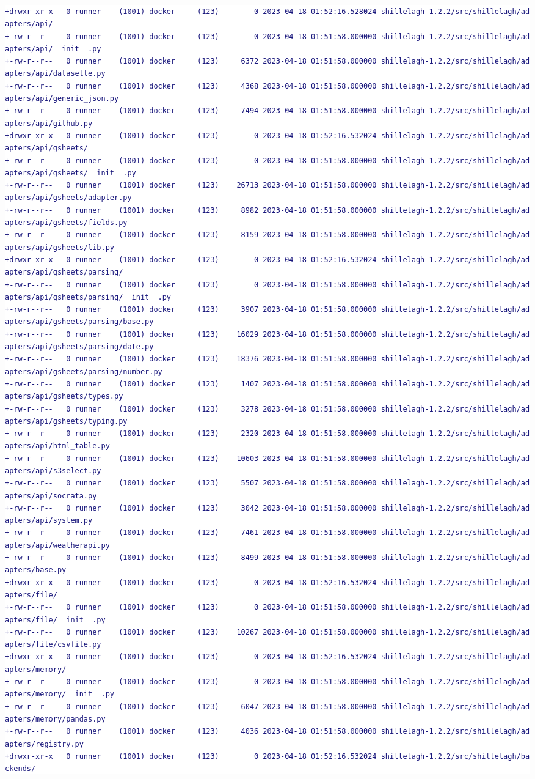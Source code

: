 ```diff
+drwxr-xr-x   0 runner    (1001) docker     (123)        0 2023-04-18 01:52:16.528024 shillelagh-1.2.2/src/shillelagh/adapters/api/
+-rw-r--r--   0 runner    (1001) docker     (123)        0 2023-04-18 01:51:58.000000 shillelagh-1.2.2/src/shillelagh/adapters/api/__init__.py
+-rw-r--r--   0 runner    (1001) docker     (123)     6372 2023-04-18 01:51:58.000000 shillelagh-1.2.2/src/shillelagh/adapters/api/datasette.py
+-rw-r--r--   0 runner    (1001) docker     (123)     4368 2023-04-18 01:51:58.000000 shillelagh-1.2.2/src/shillelagh/adapters/api/generic_json.py
+-rw-r--r--   0 runner    (1001) docker     (123)     7494 2023-04-18 01:51:58.000000 shillelagh-1.2.2/src/shillelagh/adapters/api/github.py
+drwxr-xr-x   0 runner    (1001) docker     (123)        0 2023-04-18 01:52:16.532024 shillelagh-1.2.2/src/shillelagh/adapters/api/gsheets/
+-rw-r--r--   0 runner    (1001) docker     (123)        0 2023-04-18 01:51:58.000000 shillelagh-1.2.2/src/shillelagh/adapters/api/gsheets/__init__.py
+-rw-r--r--   0 runner    (1001) docker     (123)    26713 2023-04-18 01:51:58.000000 shillelagh-1.2.2/src/shillelagh/adapters/api/gsheets/adapter.py
+-rw-r--r--   0 runner    (1001) docker     (123)     8982 2023-04-18 01:51:58.000000 shillelagh-1.2.2/src/shillelagh/adapters/api/gsheets/fields.py
+-rw-r--r--   0 runner    (1001) docker     (123)     8159 2023-04-18 01:51:58.000000 shillelagh-1.2.2/src/shillelagh/adapters/api/gsheets/lib.py
+drwxr-xr-x   0 runner    (1001) docker     (123)        0 2023-04-18 01:52:16.532024 shillelagh-1.2.2/src/shillelagh/adapters/api/gsheets/parsing/
+-rw-r--r--   0 runner    (1001) docker     (123)        0 2023-04-18 01:51:58.000000 shillelagh-1.2.2/src/shillelagh/adapters/api/gsheets/parsing/__init__.py
+-rw-r--r--   0 runner    (1001) docker     (123)     3907 2023-04-18 01:51:58.000000 shillelagh-1.2.2/src/shillelagh/adapters/api/gsheets/parsing/base.py
+-rw-r--r--   0 runner    (1001) docker     (123)    16029 2023-04-18 01:51:58.000000 shillelagh-1.2.2/src/shillelagh/adapters/api/gsheets/parsing/date.py
+-rw-r--r--   0 runner    (1001) docker     (123)    18376 2023-04-18 01:51:58.000000 shillelagh-1.2.2/src/shillelagh/adapters/api/gsheets/parsing/number.py
+-rw-r--r--   0 runner    (1001) docker     (123)     1407 2023-04-18 01:51:58.000000 shillelagh-1.2.2/src/shillelagh/adapters/api/gsheets/types.py
+-rw-r--r--   0 runner    (1001) docker     (123)     3278 2023-04-18 01:51:58.000000 shillelagh-1.2.2/src/shillelagh/adapters/api/gsheets/typing.py
+-rw-r--r--   0 runner    (1001) docker     (123)     2320 2023-04-18 01:51:58.000000 shillelagh-1.2.2/src/shillelagh/adapters/api/html_table.py
+-rw-r--r--   0 runner    (1001) docker     (123)    10603 2023-04-18 01:51:58.000000 shillelagh-1.2.2/src/shillelagh/adapters/api/s3select.py
+-rw-r--r--   0 runner    (1001) docker     (123)     5507 2023-04-18 01:51:58.000000 shillelagh-1.2.2/src/shillelagh/adapters/api/socrata.py
+-rw-r--r--   0 runner    (1001) docker     (123)     3042 2023-04-18 01:51:58.000000 shillelagh-1.2.2/src/shillelagh/adapters/api/system.py
+-rw-r--r--   0 runner    (1001) docker     (123)     7461 2023-04-18 01:51:58.000000 shillelagh-1.2.2/src/shillelagh/adapters/api/weatherapi.py
+-rw-r--r--   0 runner    (1001) docker     (123)     8499 2023-04-18 01:51:58.000000 shillelagh-1.2.2/src/shillelagh/adapters/base.py
+drwxr-xr-x   0 runner    (1001) docker     (123)        0 2023-04-18 01:52:16.532024 shillelagh-1.2.2/src/shillelagh/adapters/file/
+-rw-r--r--   0 runner    (1001) docker     (123)        0 2023-04-18 01:51:58.000000 shillelagh-1.2.2/src/shillelagh/adapters/file/__init__.py
+-rw-r--r--   0 runner    (1001) docker     (123)    10267 2023-04-18 01:51:58.000000 shillelagh-1.2.2/src/shillelagh/adapters/file/csvfile.py
+drwxr-xr-x   0 runner    (1001) docker     (123)        0 2023-04-18 01:52:16.532024 shillelagh-1.2.2/src/shillelagh/adapters/memory/
+-rw-r--r--   0 runner    (1001) docker     (123)        0 2023-04-18 01:51:58.000000 shillelagh-1.2.2/src/shillelagh/adapters/memory/__init__.py
+-rw-r--r--   0 runner    (1001) docker     (123)     6047 2023-04-18 01:51:58.000000 shillelagh-1.2.2/src/shillelagh/adapters/memory/pandas.py
+-rw-r--r--   0 runner    (1001) docker     (123)     4036 2023-04-18 01:51:58.000000 shillelagh-1.2.2/src/shillelagh/adapters/registry.py
+drwxr-xr-x   0 runner    (1001) docker     (123)        0 2023-04-18 01:52:16.532024 shillelagh-1.2.2/src/shillelagh/backends/
```